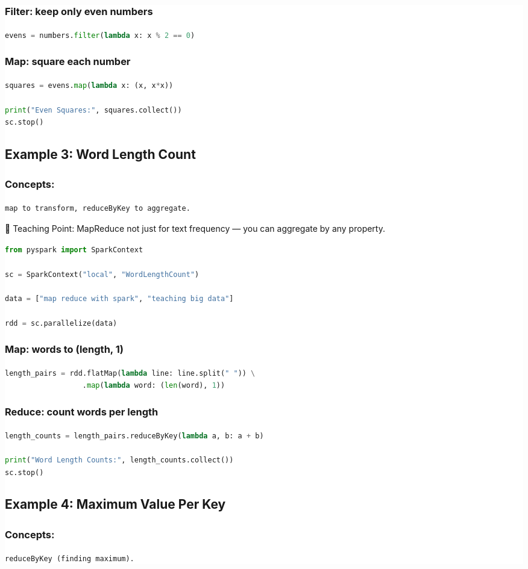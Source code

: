 
### Filter: keep only even numbers
~~~python
evens = numbers.filter(lambda x: x % 2 == 0)
~~~

### Map: square each number
~~~python
squares = evens.map(lambda x: (x, x*x))

print("Even Squares:", squares.collect())
sc.stop()
~~~

## Example 3: Word Length Count

### Concepts: 

	map to transform, reduceByKey to aggregate.

🔑 Teaching Point: MapReduce not just for text frequency — you can aggregate by any property.

~~~python
from pyspark import SparkContext

sc = SparkContext("local", "WordLengthCount")

data = ["map reduce with spark", "teaching big data"]

rdd = sc.parallelize(data)
~~~

### Map: words to (length, 1)
~~~python
length_pairs = rdd.flatMap(lambda line: line.split(" ")) \
                  .map(lambda word: (len(word), 1))
~~~

### Reduce: count words per length
~~~python
length_counts = length_pairs.reduceByKey(lambda a, b: a + b)

print("Word Length Counts:", length_counts.collect())
sc.stop()
~~~


## Example 4: Maximum Value Per Key

### Concepts: 

	reduceByKey (finding maximum).
